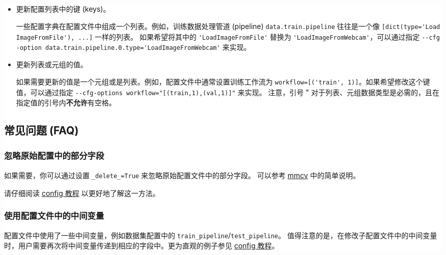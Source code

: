 - 更新配置列表中的键 (keys)。

  一些配置字典在配置文件中组成一个列表。例如，训练数据处理管道 (pipeline) `data.train.pipeline` 往往是一个像 `[dict(type='LoadImageFromFile'), ...]` 一样的列表。 如果希望将其中的 `'LoadImageFromFile'` 替换为 `'LoadImageFromWebcam'`，可以通过指定 `--cfg-option data.train.pipeline.0.type='LoadImageFromWebcam'` 来实现。

- 更新列表或元组的值。

  如果需要更新的值是一个元组或是列表。例如，配置文件中通常设置训练工作流为 `workflow=[('train', 1)]`。如果希望修改这个键值，可以通过指定 `--cfg-options workflow="[(train,1),(val,1)]"` 来实现。 注意，引号 " 对于列表、元组数据类型是必需的，且在指定值的引号内**不允许**有空格。

## 常见问题 (FAQ)

### 忽略原始配置中的部分字段

如果需要，你可以通过设置 `_delete_=True` 来忽略原始配置文件中的部分字段。
可以参考 [mmcv](https://mmcv.readthedocs.io/en/latest/utils.html#inherit-from-base-config-with-ignored-fields) 中的简单说明。

请仔细阅读 [config 教程](https://github.com/open-mmlab/mmdetection/blob/master/docs/tutorials/config.md) 以更好地了解这一方法。

### 使用配置文件中的中间变量

配置文件中使用了一些中间变量，例如数据集配置中的 `train_pipeline`/`test_pipeline`。
值得注意的是，在修改子配置文件中的中间变量时，用户需要再次将中间变量传递到相应的字段中。更为直观的例子参见 [config 教程](https://github.com/open-mmlab/mmdetection/blob/master/docs/tutorials/config.md)。
